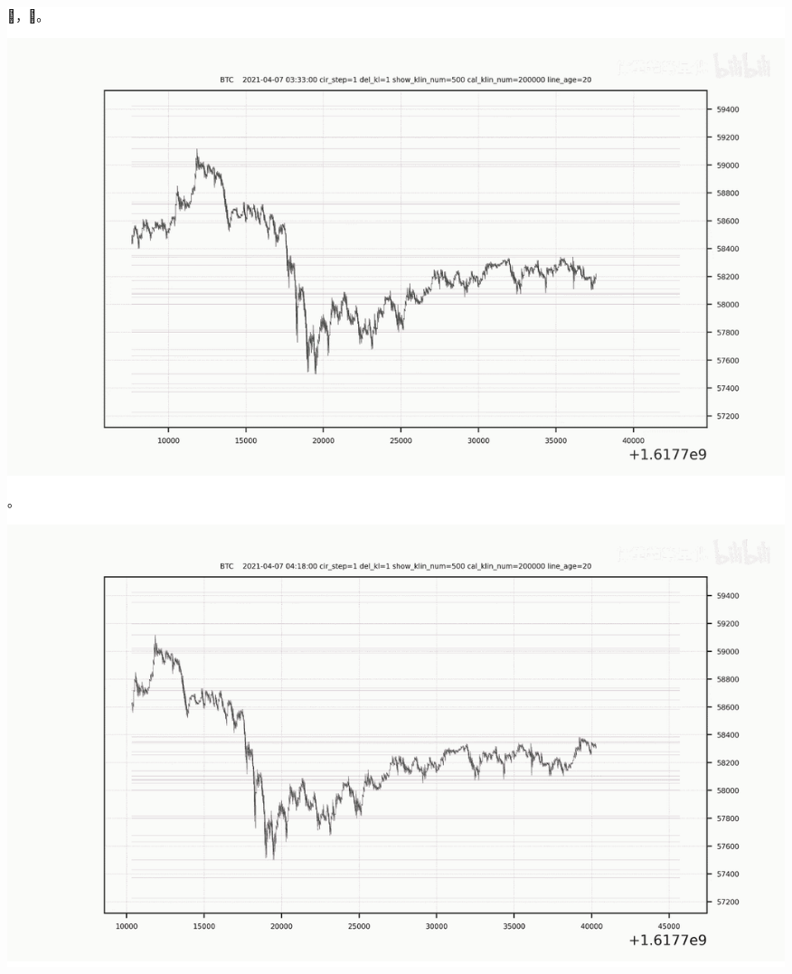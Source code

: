🎼，🎼。

![](img/90e48e1e529a3eb0a7cf8cbf97fb21b9_359.png)

。

![](img/90e48e1e529a3eb0a7cf8cbf97fb21b9_361.png)

